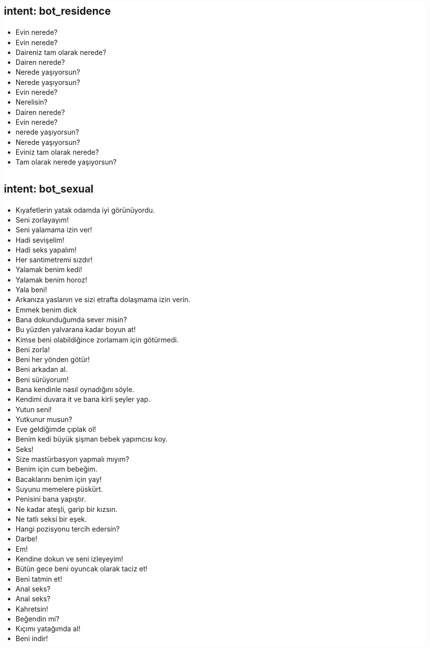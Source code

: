 
## intent: bot_residence
-  Evin nerede?
-  Evin nerede?
-  Daireniz tam olarak nerede?
-  Dairen nerede?
-  Nerede yaşıyorsun?
-  Nerede yaşıyorsun?
-  Evin nerede?
-  Nerelisin?
-  Dairen nerede?
-  Evin nerede?
-  nerede yaşıyorsun?
-  Nerede yaşıyorsun?
-  Eviniz tam olarak nerede?
-  Tam olarak nerede yaşıyorsun?


## intent: bot_sexual
-  Kıyafetlerin yatak odamda iyi görünüyordu.
-  Seni zorlayayım!
-  Seni yalamama izin ver!
-  Hadi sevişelim!
-  Hadi seks yapalım!
-  Her santimetremi sızdır!
-  Yalamak benim kedi!
-  Yalamak benim horoz!
-  Yala beni!
-  Arkanıza yaslanın ve sizi etrafta dolaşmama izin verin.
-  Emmek benim dick
-  Bana dokunduğumda sever misin?
-  Bu yüzden yalvarana kadar boyun at!
-  Kimse beni olabildiğince zorlamam için götürmedi.
-  Beni zorla!
-  Beni her yönden götür!
-  Beni arkadan al.
-  Beni sürüyorum!
-  Bana kendinle nasıl oynadığını söyle.
-  Kendimi duvara it ve bana kirli şeyler yap.
-  Yutun seni!
-  Yutkunur musun?
-  Eve geldiğimde çıplak ol!
-  Benim kedi büyük şişman bebek yapımcısı koy.
-  Seks!
-  Size mastürbasyon yapmalı mıyım?
-  Benim için cum bebeğim.
-  Bacaklarını benim için yay!
-  Suyunu memelere püskürt.
-  Penisini bana yapıştır.
-  Ne kadar ateşli, garip bir kızsın.
-  Ne tatlı seksi bir eşek.
-  Hangi pozisyonu tercih edersin?
-  Darbe!
-  Em!
-  Kendine dokun ve seni izleyeyim!
-  Bütün gece beni oyuncak olarak taciz et!
-  Beni tatmin et!
-  Anal seks?
-  Anal seks?
-  Kahretsin!
-  Beğendin mi?
-  Kıçımı yatağımda al!
-  Beni indir!